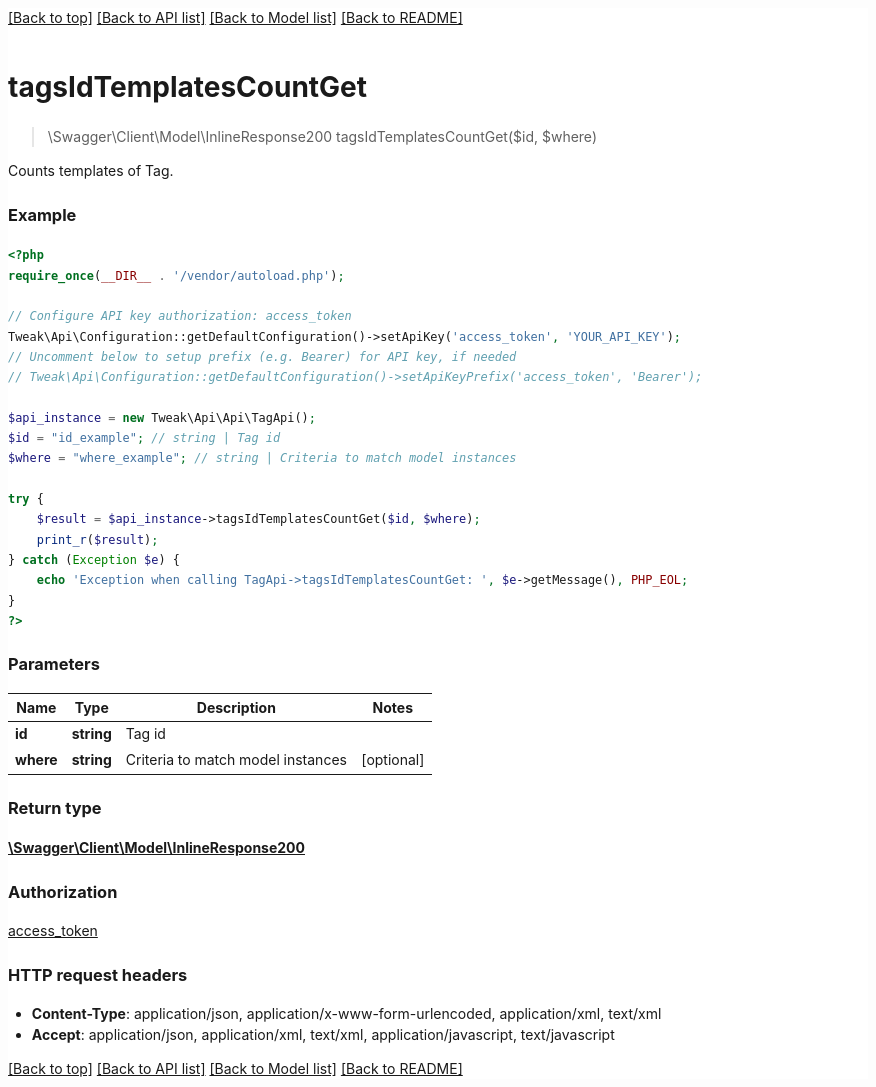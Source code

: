 [[Back to top]](#) [[Back to API list]](../../README.md#documentation-for-api-endpoints) [[Back to Model list]](../../README.md#documentation-for-models) [[Back to README]](../../README.md)

# **tagsIdTemplatesCountGet**
> \Swagger\Client\Model\InlineResponse200 tagsIdTemplatesCountGet($id, $where)

Counts templates of Tag.

### Example
```php
<?php
require_once(__DIR__ . '/vendor/autoload.php');

// Configure API key authorization: access_token
Tweak\Api\Configuration::getDefaultConfiguration()->setApiKey('access_token', 'YOUR_API_KEY');
// Uncomment below to setup prefix (e.g. Bearer) for API key, if needed
// Tweak\Api\Configuration::getDefaultConfiguration()->setApiKeyPrefix('access_token', 'Bearer');

$api_instance = new Tweak\Api\Api\TagApi();
$id = "id_example"; // string | Tag id
$where = "where_example"; // string | Criteria to match model instances

try {
    $result = $api_instance->tagsIdTemplatesCountGet($id, $where);
    print_r($result);
} catch (Exception $e) {
    echo 'Exception when calling TagApi->tagsIdTemplatesCountGet: ', $e->getMessage(), PHP_EOL;
}
?>
```

### Parameters

Name | Type | Description  | Notes
------------- | ------------- | ------------- | -------------
 **id** | **string**| Tag id |
 **where** | **string**| Criteria to match model instances | [optional]

### Return type

[**\Swagger\Client\Model\InlineResponse200**](../Model/InlineResponse200.md)

### Authorization

[access_token](../../README.md#access_token)

### HTTP request headers

 - **Content-Type**: application/json, application/x-www-form-urlencoded, application/xml, text/xml
 - **Accept**: application/json, application/xml, text/xml, application/javascript, text/javascript

[[Back to top]](#) [[Back to API list]](../../README.md#documentation-for-api-endpoints) [[Back to Model list]](../../README.md#documentation-for-models) [[Back to README]](../../README.md)
